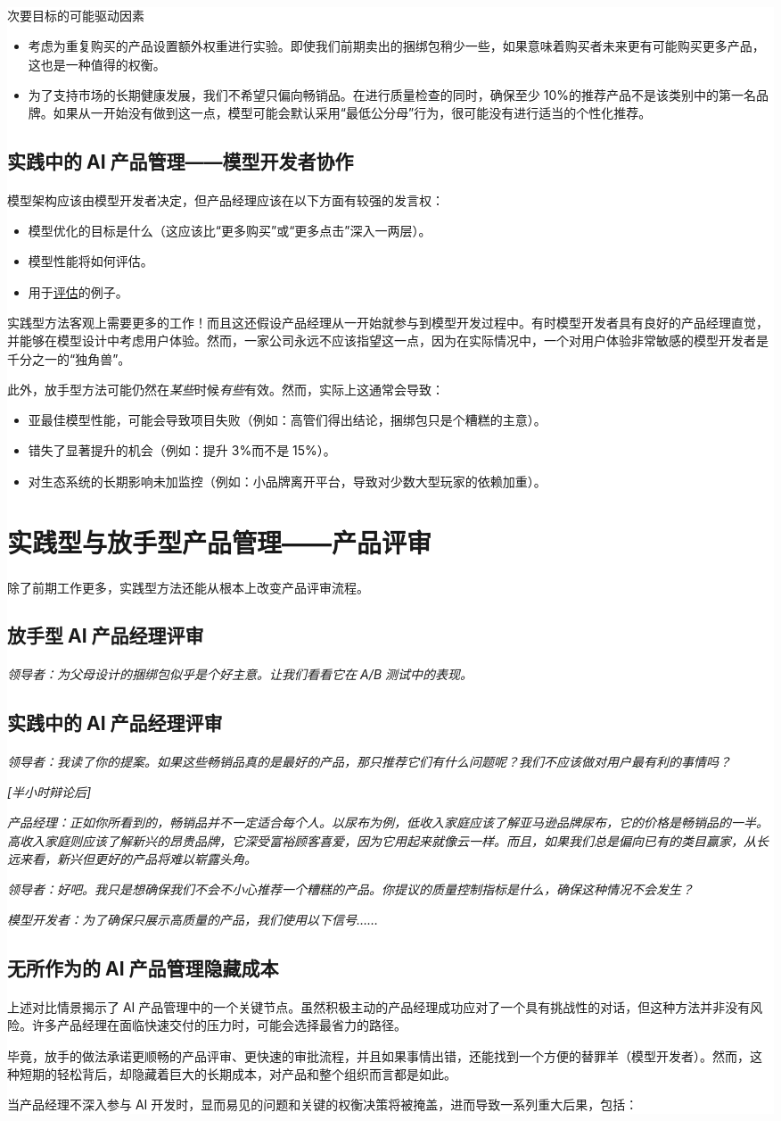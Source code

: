 次要目标的可能驱动因素

+   考虑为重复购买的产品设置额外权重进行实验。即使我们前期卖出的捆绑包稍少一些，如果意味着购买者未来更有可能购买更多产品，这也是一种值得的权衡。

+   为了支持市场的长期健康发展，我们不希望只偏向畅销品。在进行质量检查的同时，确保至少 10%的推荐产品不是该类别中的第一名品牌。如果从一开始没有做到这一点，模型可能会默认采用“最低公分母”行为，很可能没有进行适当的个性化推荐。

## **实践中的 AI 产品管理——模型开发者协作**

模型架构应该由模型开发者决定，但产品经理应该在以下方面有较强的发言权：

+   模型优化的目标是什么（这应该比“更多购买”或“更多点击”深入一两层）。

+   模型性能将如何评估。

+   用于[评估](https://medium.com/towards-data-science/what-exactly-is-an-eval-and-why-should-product-managers-care-b596dca275a7)的例子。

实践型方法客观上需要更多的工作！而且这还假设产品经理从一开始就参与到模型开发过程中。有时模型开发者具有良好的产品经理直觉，并能够在模型设计中考虑用户体验。然而，一家公司永远不应该指望这一点，因为在实际情况中，一个对用户体验非常敏感的模型开发者是千分之一的“独角兽”。

此外，放手型方法可能仍然在*某些*时候*有些*有效。然而，实际上这通常会导致：

+   亚最佳模型性能，可能会导致项目失败（例如：高管们得出结论，捆绑包只是个糟糕的主意）。

+   错失了显著提升的机会（例如：提升 3%而不是 15%）。

+   对生态系统的长期影响未加监控（例如：小品牌离开平台，导致对少数大型玩家的依赖加重）。

# 实践型与放手型产品管理——产品评审

除了前期工作更多，实践型方法还能从根本上改变产品评审流程。

## **放手型 AI 产品经理评审**

*领导者：为父母设计的捆绑包似乎是个好主意。让我们看看它在 A/B 测试中的表现。*

## **实践中的 AI 产品经理评审**

*领导者：我读了你的提案。如果这些畅销品真的是最好的产品，那只推荐它们有什么问题呢？我们不应该做对用户最有利的事情吗？*

*[半小时辩论后]*

*产品经理：正如你所看到的，畅销品并不一定适合每个人。以尿布为例，低收入家庭应该了解亚马逊品牌尿布，它的价格是畅销品的一半。高收入家庭则应该了解新兴的昂贵品牌，它深受富裕顾客喜爱，因为它用起来就像云一样。而且，如果我们总是偏向已有的类目赢家，从长远来看，新兴但更好的产品将难以崭露头角。*

*领导者：好吧。我只是想确保我们不会不小心推荐一个糟糕的产品。你提议的质量控制指标是什么，确保这种情况不会发生？*

*模型开发者：为了确保只展示高质量的产品，我们使用以下信号……*

## **无所作为的 AI 产品管理隐藏成本**

上述对比情景揭示了 AI 产品管理中的一个关键节点。虽然积极主动的产品经理成功应对了一个具有挑战性的对话，但这种方法并非没有风险。许多产品经理在面临快速交付的压力时，可能会选择最省力的路径。

毕竟，放手的做法承诺更顺畅的产品评审、更快速的审批流程，并且如果事情出错，还能找到一个方便的替罪羊（模型开发者）。然而，这种短期的轻松背后，却隐藏着巨大的长期成本，对产品和整个组织而言都是如此。

当产品经理不深入参与 AI 开发时，显而易见的问题和关键的权衡决策将被掩盖，进而导致一系列重大后果，包括：
